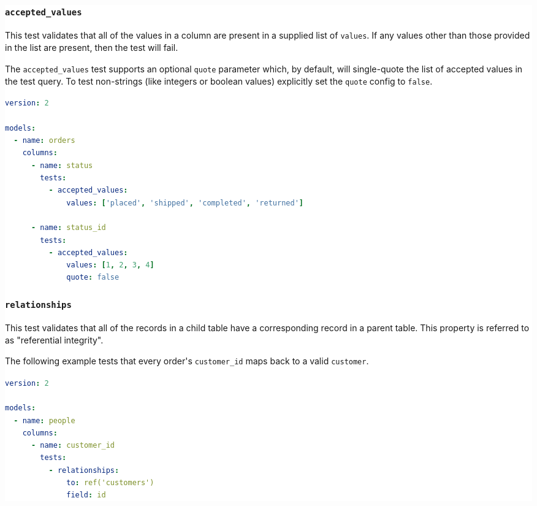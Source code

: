 </File>

### `accepted_values`

This test validates that all of the values in a column are present in a supplied list of `values`. If any values other than those provided in the list are present, then the test will fail.

The `accepted_values` test supports an optional `quote` parameter which, by default, will single-quote the list of accepted values in the test query. To test non-strings (like integers or boolean values) explicitly set the `quote` config to `false`.

<File name='schema.yml'>

```yaml
version: 2

models:
  - name: orders
    columns:
      - name: status
        tests:
          - accepted_values:
              values: ['placed', 'shipped', 'completed', 'returned']

      - name: status_id
        tests:
          - accepted_values:
              values: [1, 2, 3, 4]
              quote: false
```

</File>

### `relationships`

This test validates that all of the records in a child table have a corresponding record in a parent table. This property is referred to as "referential integrity".

The following example tests that every order's `customer_id` maps back to a valid `customer`.

<File name='schema.yml'>

```yaml
version: 2

models:
  - name: people
    columns:
      - name: customer_id
        tests:
          - relationships:
              to: ref('customers')
              field: id
```

</File>
